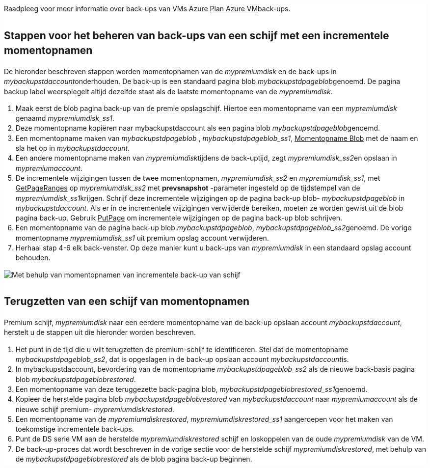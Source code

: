 Raadpleeg voor meer informatie over back-ups van VMs Azure [Plan Azure VM](../backup/backup-azure-vms-introduction.md)back-ups.

## <a name="steps-to-maintain-backups-of-a-disk-using-incremental-snapshots"></a>Stappen voor het beheren van back-ups van een schijf met een incrementele momentopnamen

De hieronder beschreven stappen worden momentopnamen van de *mypremiumdisk* en de back-ups in *mybackupstdaccount*onderhouden. De back-up is een standaard pagina blob *mybackupstdpageblob*genoemd. De pagina backup label weerspiegelt altijd dezelfde staat als de laatste momentopname van de *mypremiumdisk*.

1.  Maak eerst de blob pagina back-up van de premie opslagschijf. Hiertoe een momentopname van een *mypremiumdisk* genaamd *mypremiumdisk_ss1*.
2.  Deze momentopname kopiëren naar mybackupstdaccount als een pagina blob *mybackupstdpageblob*genoemd.
3.  Een momentopname maken van *mybackupstdpageblob* , *mybackupstdpageblob_ss1*, [Momentopname Blob](https://msdn.microsoft.com/library/azure/ee691971.aspx) met de naam en sla het op in *mybackupstdaccount*.
4.  Een andere momentopname maken van *mypremiumdisk*tijdens de back-uptijd, zegt *mypremiumdisk_ss2*en opslaan in *mypremiumaccount*.
5.  De incrementele wijzigingen tussen de twee momentopnamen, *mypremiumdisk_ss2* en *mypremiumdisk_ss1*, met [GetPageRanges](https://msdn.microsoft.com/library/azure/ee691973.aspx) op *mypremiumdisk_ss2* met **prevsnapshot** -parameter ingesteld op de tijdstempel van de *mypremiumdisk_ss1*krijgen. Schrijf deze incrementele wijzigingen op de pagina back-up blob- *mybackupstdpageblob* in *mybackupstdaccount*. Als er in de incrementele wijzigingen verwijderde bereiken, moeten ze worden gewist uit de blob pagina back-up. Gebruik [PutPage](https://msdn.microsoft.com/library/azure/ee691975.aspx) om incrementele wijzigingen op de pagina back-up blob schrijven.
6.  Een momentopname van de pagina back-up blob *mybackupstdpageblob*, *mybackupstdpageblob_ss2*genoemd. De vorige momentopname *mypremiumdisk_ss1* uit premium opslag account verwijderen.
7.  Herhaal stap 4-6 elk back-venster. Op deze manier kunt u back-ups van *mypremiumdisk* in een standaard opslag account behouden.

![Met behulp van momentopnamen van incrementele back-up van schijf](./media/storage-incremental-snapshots/storage-incremental-snapshots-1.png)

## <a name="steps-to-restore-a-disk-from-snapshots"></a>Terugzetten van een schijf van momentopnamen

Premium schijf, *mypremiumdisk* naar een eerdere momentopname van de back-up opslaan account *mybackupstdaccount*, herstelt u de stappen uit die hieronder worden beschreven.

1.  Het punt in de tijd die u wilt terugzetten de premium-schijf te identificeren. Stel dat de momentopname *mybackupstdpageblob_ss2*, dat is opgeslagen in de back-up opslaan account *mybackupstdaccount*is.
2.  In mybackupstdaccount, bevordering van de momentopname *mybackupstdpageblob_ss2* als de nieuwe back-basis pagina blob *mybackupstdpageblobrestored*.
3.  Een momentopname van deze teruggezette back-pagina blob, *mybackupstdpageblobrestored_ss1*genoemd.
4.  Kopieer de herstelde pagina blob *mybackupstdpageblobrestored* van *mybackupstdaccount* naar *mypremiumaccount* als de nieuwe schijf premium- *mypremiumdiskrestored*.
5.  Een momentopname van de *mypremiumdiskrestored*, *mypremiumdiskrestored_ss1* aangeroepen voor het maken van toekomstige incrementele back-ups.
6.  Punt de DS serie VM aan de herstelde *mypremiumdiskrestored* schijf en loskoppelen van de oude *mypremiumdisk* van de VM.
7.  De back-up-proces dat wordt beschreven in de vorige sectie voor de herstelde schijf *mypremiumdiskrestored*, met behulp van de *mybackupstdpageblobrestored* als de blob pagina back-up beginnen.
